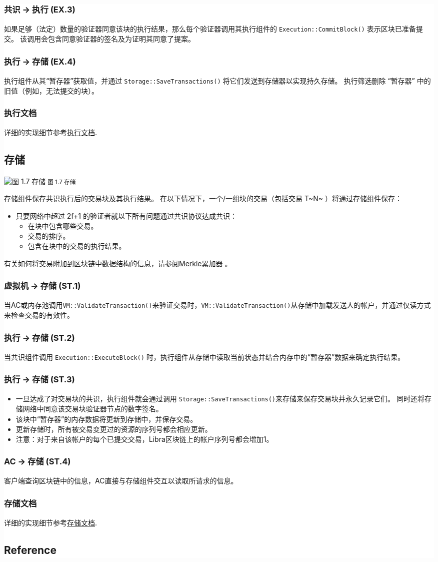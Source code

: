 
### 共识 → 执行 (EX.3)

如果足够（法定）数量的验证器同意该块的执行结果，那么每个验证器调用其执行组件的 `Execution::CommitBlock()` 表示区块已准备提交。 该调用会包含同意验证器的签名及为证明其同意了提案。

### 执行 → 存储 (EX.4)

执行组件从其“暂存器”获取值，并通过 `Storage::SaveTransactions()` 将它们发送到存储器以实现持久存储。 执行筛选删除 “暂存器” 中的旧值（例如，无法提交的块）。

### 执行文档

详细的实现细节参考[执行文档](crates/execution).

## 存储

![图 1.7 存储](assets/illustrations/storage.svg)
<small class="figure">图 1.7 存储</small>

存储组件保存共识执行后的交易块及其执行结果。 在以下情况下，一个/一组块的交易（包括交易 T~N~ ）将通过存储组件保存：

* 只要网络中超过 2f+1 的验证者就以下所有问题通过共识协议达成共识：
    * 在块中包含哪些交易。
    * 交易的排序。
    * 包含在块中的交易的执行结果。

有关如何将交易附加到区块链中数据结构的信息，请参阅[Merkle累加器](reference/glossary.md#merkle-accumulators) 。

### 虚拟机 → 存储 (ST.1)

当AC或内存池调用`VM::ValidateTransaction()`来验证交易时，`VM::ValidateTransaction()`从存储中加载发送人的帐户，并通过仅读方式来检查交易的有效性。

### 执行 → 存储 (ST.2)

当共识组件调用 `Execution::ExecuteBlock()` 时，执行组件从存储中读取当前状态并结合内存中的“暂存器”数据来确定执行结果。

### 执行 → 存储 (ST.3)

* 一旦达成了对交易块的共识，执行组件就会通过调用 `Storage::SaveTransactions()`来存储来保存交易块并永久记录它们。 同时还将存储网络中同意该交易块验证器节点的数字签名。
* 该块中“暂存器”的内存数据将更新到存储中，并保存交易。
* 更新存储时，所有被交易变更过的资源的序列号都会相应更新。
* 注意：对于来自该帐户的每个已提交交易，Libra区块链上的帐户序列号都会增加1。

### AC → 存储 (ST.4)

客户端查询区块链中的信息，AC直接与存储组件交互以读取所请求的信息。

### 存储文档

详细的实现细节参考[存储文档](crates/storage.md).

## Reference
